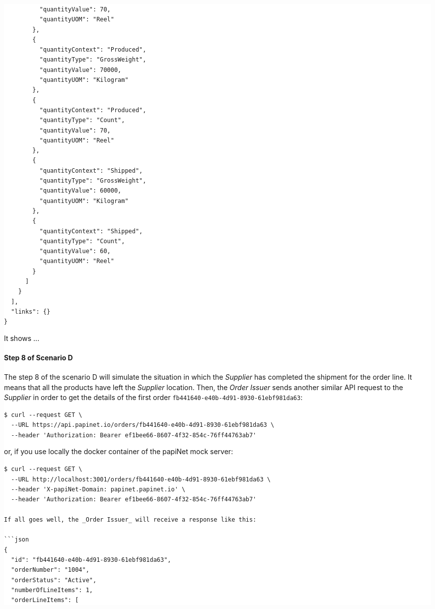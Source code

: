 ```text
          "quantityValue": 70,
          "quantityUOM": "Reel"
        },
        {
          "quantityContext": "Produced",
          "quantityType": "GrossWeight",
          "quantityValue": 70000,
          "quantityUOM": "Kilogram"
        },
        {
          "quantityContext": "Produced",
          "quantityType": "Count",
          "quantityValue": 70,
          "quantityUOM": "Reel"
        },
        {
          "quantityContext": "Shipped",
          "quantityType": "GrossWeight",
          "quantityValue": 60000,
          "quantityUOM": "Kilogram"
        },
        {
          "quantityContext": "Shipped",
          "quantityType": "Count",
          "quantityValue": 60,
          "quantityUOM": "Reel"
        }
      ]
    }
  ],
  "links": {}
}
```

It shows ...

#### Step 8 of Scenario D

The step 8 of the scenario D will simulate the situation in which the _Supplier_ has completed the shipment for the order line. It means that all the products have left the _Supplier_ location. Then, the _Order Issuer_ sends another similar API request to the _Supplier_ in order to get the details of the first order `fb441640-e40b-4d91-8930-61ebf981da63`:

```text
$ curl --request GET \
  --URL https://api.papinet.io/orders/fb441640-e40b-4d91-8930-61ebf981da63 \
  --header 'Authorization: Bearer ef1bee66-8607-4f32-854c-76ff44763ab7'
```

or, if you use locally the docker container of the papiNet mock server:

```text
$ curl --request GET \
  --URL http://localhost:3001/orders/fb441640-e40b-4d91-8930-61ebf981da63 \
  --header 'X-papiNet-Domain: papinet.papinet.io' \
  --header 'Authorization: Bearer ef1bee66-8607-4f32-854c-76ff44763ab7'

If all goes well, the _Order Issuer_ will receive a response like this:

```json
{
  "id": "fb441640-e40b-4d91-8930-61ebf981da63",
  "orderNumber": "1004",
  "orderStatus": "Active",
  "numberOfLineItems": 1,
  "orderLineItems": [
```